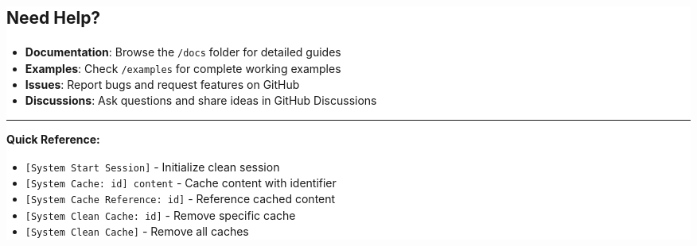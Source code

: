 ## Need Help?

- **Documentation**: Browse the `/docs` folder for detailed guides
- **Examples**: Check `/examples` for complete working examples
- **Issues**: Report bugs and request features on GitHub
- **Discussions**: Ask questions and share ideas in GitHub Discussions

---

**Quick Reference:**
- `[System Start Session]` - Initialize clean session
- `[System Cache: id] content` - Cache content with identifier  
- `[System Cache Reference: id]` - Reference cached content
- `[System Clean Cache: id]` - Remove specific cache
- `[System Clean Cache]` - Remove all caches